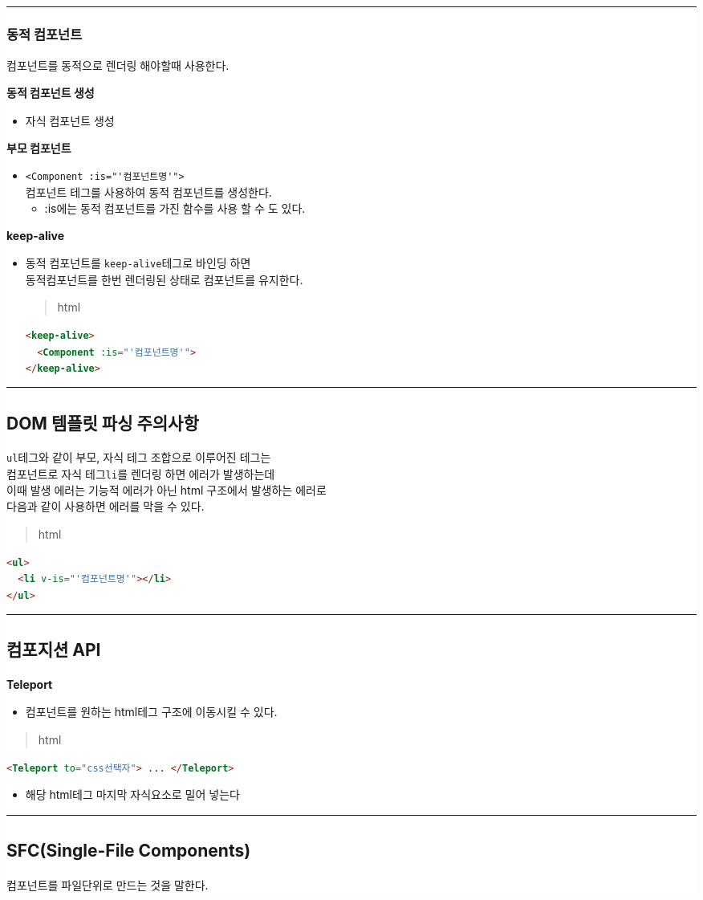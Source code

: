 ***

### 동적 컴포넌트
컴포넌트를 동적으로 렌더링 해야할때 사용한다.

  __동적 컴포넌트 생성__
  - 자식 컴포넌트 생성

  __부모 컴포넌트__
  - `<Component :is="'컴포넌트명'">`  
  컴포넌트 테그를 사용하여 동적 컴포넌트를 생성한다.
    - :is에는 동적 컴포넌트를 가진 함수를 사용 할 수 도 있다.

  __keep-alive__
  - 동적 컴포넌트를 `keep-alive`테그로 바인딩 하면  
  동적컴포넌트를 한번 렌더링된 상태로 컴포넌트를 유지한다.
    > html
    ```html
    <keep-alive>
      <Component :is="'컴포넌트명'">
    </keep-alive>
    ```

***

## DOM 템플릿 파싱 주의사항
`ul`테그와 같이 부모, 자식 테그 조합으로 이루어진 테그는  
컴포넌트로 자식 테그`li`를 렌더링 하면 에러가 발생하는데  
이때 발생 에러는 기능적 에러가 아닌 html 구조에서 발생하는 에러로  
다음과 같이 사용하면 에러를 막을 수 있다.

  >html
  ```html
  <ul>
    <li v-is="'컴포넌트명'"></li>
  </ul>
  ```

***

## 컴포지션 API

  __Teleport__
  - 컴포넌트를 원하는 html테그 구조에 이동시킬 수 있다.
  >html
  ```html
  <Teleport to="css선택자"> ... </Teleport>
  ```
  - 해당 html테그 마지막 자식요소로 밀어 넣는다

***

## SFC(Single-File Components)
컴포넌트를 파일단위로 만드는 것을 말한다.
